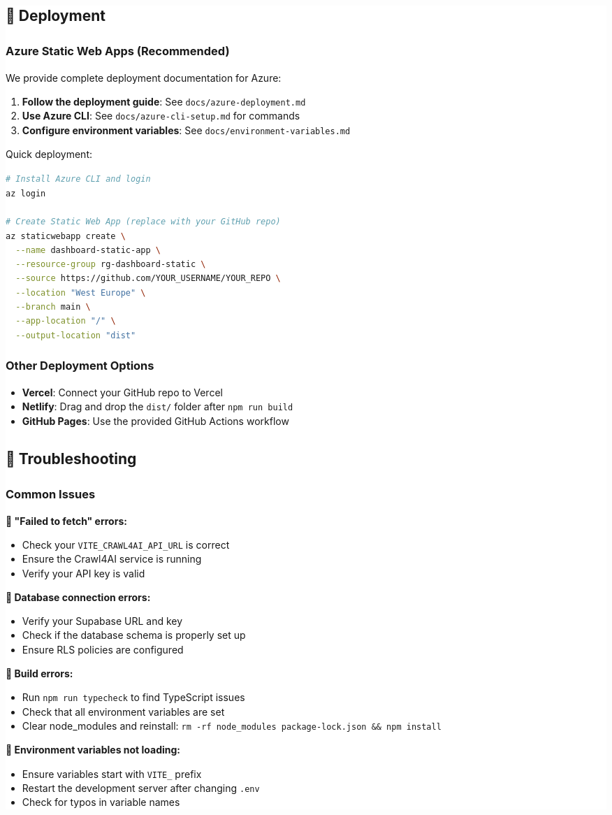 ## 🚀 Deployment

### **Azure Static Web Apps (Recommended)**

We provide complete deployment documentation for Azure:

1. **Follow the deployment guide**: See `docs/azure-deployment.md`
2. **Use Azure CLI**: See `docs/azure-cli-setup.md` for commands
3. **Configure environment variables**: See `docs/environment-variables.md`

Quick deployment:
```bash
# Install Azure CLI and login
az login

# Create Static Web App (replace with your GitHub repo)
az staticwebapp create \
  --name dashboard-static-app \
  --resource-group rg-dashboard-static \
  --source https://github.com/YOUR_USERNAME/YOUR_REPO \
  --location "West Europe" \
  --branch main \
  --app-location "/" \
  --output-location "dist"
```

### **Other Deployment Options**

- **Vercel**: Connect your GitHub repo to Vercel
- **Netlify**: Drag and drop the `dist/` folder after `npm run build`
- **GitHub Pages**: Use the provided GitHub Actions workflow

## 🔧 Troubleshooting

### **Common Issues**

**🚫 "Failed to fetch" errors:**
- Check your `VITE_CRAWL4AI_API_URL` is correct
- Ensure the Crawl4AI service is running
- Verify your API key is valid

**🚫 Database connection errors:**
- Verify your Supabase URL and key
- Check if the database schema is properly set up
- Ensure RLS policies are configured

**🚫 Build errors:**
- Run `npm run typecheck` to find TypeScript issues
- Check that all environment variables are set
- Clear node_modules and reinstall: `rm -rf node_modules package-lock.json && npm install`

**🚫 Environment variables not loading:**
- Ensure variables start with `VITE_` prefix
- Restart the development server after changing `.env`
- Check for typos in variable names
